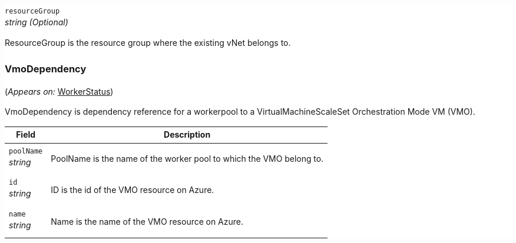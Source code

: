<tr>
<td>
<code>resourceGroup</code></br>
<em>
string
</em>
</td>
<td>
<em>(Optional)</em>
<p>ResourceGroup is the resource group where the existing vNet belongs to.</p>
</td>
</tr>
</tbody>
</table>
<h3 id="azure.provider.extensions.gardener.cloud/v1alpha1.VmoDependency">VmoDependency
</h3>
<p>
(<em>Appears on:</em>
<a href="#azure.provider.extensions.gardener.cloud/v1alpha1.WorkerStatus">WorkerStatus</a>)
</p>
<p>
<p>VmoDependency is dependency reference for a workerpool to a VirtualMachineScaleSet Orchestration Mode VM (VMO).</p>
</p>
<table>
<thead>
<tr>
<th>Field</th>
<th>Description</th>
</tr>
</thead>
<tbody>
<tr>
<td>
<code>poolName</code></br>
<em>
string
</em>
</td>
<td>
<p>PoolName is the name of the worker pool to which the VMO belong to.</p>
</td>
</tr>
<tr>
<td>
<code>id</code></br>
<em>
string
</em>
</td>
<td>
<p>ID is the id of the VMO resource on Azure.</p>
</td>
</tr>
<tr>
<td>
<code>name</code></br>
<em>
string
</em>
</td>
<td>
<p>Name is the name of the VMO resource on Azure.</p>
</td>